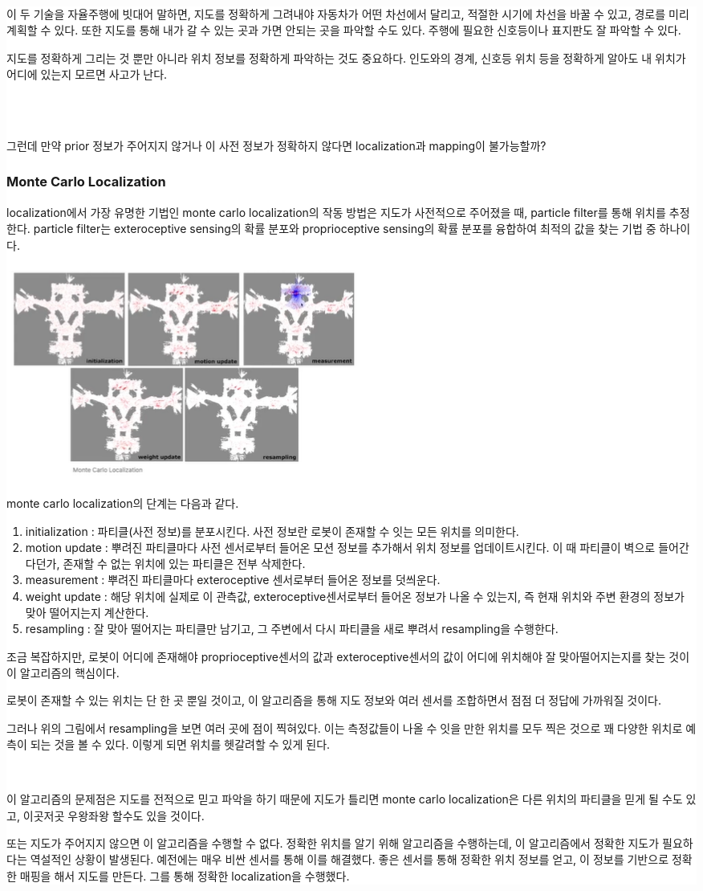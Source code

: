 이 두 기술을 자율주행에 빗대어 말하면, 지도를 정확하게 그려내야 자동차가 어떤 차선에서 달리고, 적절한 시기에 차선을 바꿀 수 있고, 경로를 미리 계획할 수 있다. 또한 지도를 통해 내가 갈 수 있는 곳과 가면 안되는 곳을 파악할 수도 있다. 주행에 필요한 신호등이나 표지판도 잘 파악할 수 있다.

지도를 정확하게 그리는 것 뿐만 아니라 위치 정보를 정확하게 파악하는 것도 중요하다. 인도와의 경계, 신호등 위치 등을 정확하게 알아도 내 위치가 어디에 있는지 모르면 사고가 난다.

<br>

<br>

그런데 만약 prior 정보가 주어지지 않거나 이 사전 정보가 정확하지 않다면 localization과 mapping이 불가능할까?

### Monte Carlo Localization

localization에서 가장 유명한 기법인 monte carlo localization의 작동 방법은 지도가 사전적으로 주어졌을 때, particle filter를 통해 위치를 추정한다. particle filter는 exteroceptive sensing의 확률 분포와 proprioceptive sensing의 확률 분포를 융합하여 최적의 값을 찾는 기법 중 하나이다.

<img src="/assets/img/dev/week15/day1/monte_carlo_localization.png">

monte carlo localization의 단계는 다음과 같다.
1. initialization : 파티클(사전 정보)를 분포시킨다. 사전 정보란 로봇이 존재할 수 잇는 모든 위치를 의미한다.
2. motion update : 뿌려진 파티클마다 사전 센서로부터 들어온 모션 정보를 추가해서 위치 정보를 업데이트시킨다. 이 때 파티클이 벽으로 들어간다던가, 존재할 수 없는 위치에 있는 파티클은 전부 삭제한다.
3. measurement : 뿌려진 파티클마다 exteroceptive 센서로부터 들어온 정보를 덧씌운다.
4. weight update : 해당 위치에 실제로 이 관측값, exteroceptive센서로부터 들어온 정보가 나올 수 있는지, 즉 현재 위치와 주변 환경의 정보가 맞아 떨어지는지 계산한다.
5. resampling : 잘 맞아 떨어지는 파티클만 남기고, 그 주변에서 다시 파티클을 새로 뿌려서 resampling을 수행한다.

조금 복잡하지만, 로봇이 어디에 존재해야 proprioceptive센서의 값과 exteroceptive센서의 값이 어디에 위치해야 잘 맞아떨어지는지를 찾는 것이 이 알고리즘의 핵심이다.

로봇이 존재할 수 있는 위치는 단 한 곳 뿐일 것이고, 이 알고리즘을 통해 지도 정보와 여러 센서를 조합하면서 점점 더 정답에 가까워질 것이다.

그러나 위의 그림에서 resampling을 보면 여러 곳에 점이 찍혀있다. 이는 측정값들이 나올 수 잇을 만한 위치를 모두 찍은 것으로 꽤 다양한 위치로 예측이 되는 것을 볼 수 있다. 이렇게 되면 위치를 헷갈려할 수 있게 된다.

<br>

이 알고리즘의 문제점은 지도를 전적으로 믿고 파악을 하기 때문에 지도가 틀리면 monte carlo localization은 다른 위치의 파티클을 믿게 될 수도 있고, 이곳저곳 우왕좌왕 할수도 있을 것이다. 

또는 지도가 주어지지 않으면 이 알고리즘을 수행할 수 없다. 정확한 위치를 알기 위해 알고리즘을 수행하는데, 이 알고리즘에서 정확한 지도가 필요하다는 역설적인 상황이 발생된다. 예전에는 매우 비싼 센서를 통해 이를 해결했다. 좋은 센서를 통해 정확한 위치 정보를 얻고, 이 정보를 기반으로 정확한 매핑을 해서 지도를 만든다. 그를 통해 정확한 localization을 수행했다.
